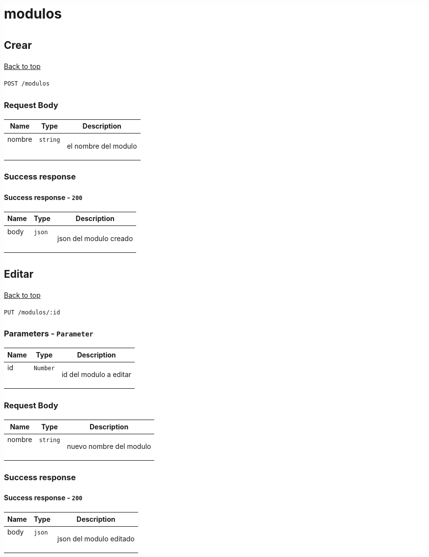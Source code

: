 # <a name='modulos'></a> modulos

## <a name='Crear'></a> Crear
[Back to top](#top)

```
POST /modulos
```

### Request Body

| Name     | Type       | Description                           |
|----------|------------|---------------------------------------|
| nombre | `string` | <p>el nombre del modulo</p> |
### Success response

#### Success response - `200`

| Name     | Type       | Description                           |
|----------|------------|---------------------------------------|
| body | `json` | <p>json del modulo creado</p> |

## <a name='Editar'></a> Editar
[Back to top](#top)

```
PUT /modulos/:id
```

### Parameters - `Parameter`

| Name     | Type       | Description                           |
|----------|------------|---------------------------------------|
| id | `Number` | <p>id del modulo a editar</p> |

### Request Body

| Name     | Type       | Description                           |
|----------|------------|---------------------------------------|
| nombre | `string` | <p>nuevo nombre del modulo</p> |
### Success response

#### Success response - `200`

| Name     | Type       | Description                           |
|----------|------------|---------------------------------------|
| body | `json` | <p>json del modulo editado</p> |
